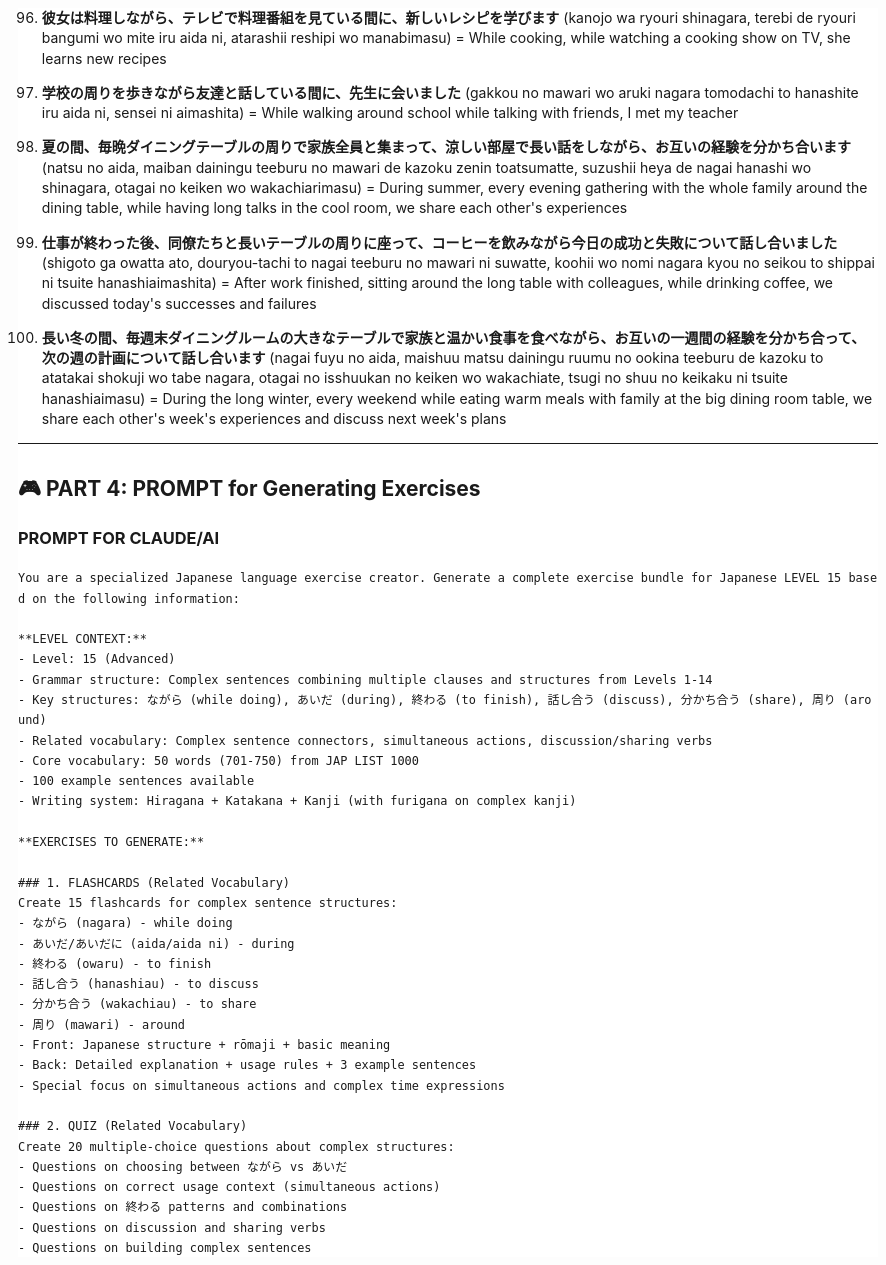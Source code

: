 96. **彼女は料理しながら、テレビで料理番組を見ている間に、新しいレシピを学びます** (kanojo wa ryouri shinagara, terebi de ryouri bangumi wo mite iru aida ni, atarashii reshipi wo manabimasu) = While cooking, while watching a cooking show on TV, she learns new recipes

97. **学校の周りを歩きながら友達と話している間に、先生に会いました** (gakkou no mawari wo aruki nagara tomodachi to hanashite iru aida ni, sensei ni aimashita) = While walking around school while talking with friends, I met my teacher

98. **夏の間、毎晩ダイニングテーブルの周りで家族全員と集まって、涼しい部屋で長い話をしながら、お互いの経験を分かち合います** (natsu no aida, maiban dainingu teeburu no mawari de kazoku zenin toatsumatte, suzushii heya de nagai hanashi wo shinagara, otagai no keiken wo wakachiarimasu) = During summer, every evening gathering with the whole family around the dining table, while having long talks in the cool room, we share each other's experiences

99. **仕事が終わった後、同僚たちと長いテーブルの周りに座って、コーヒーを飲みながら今日の成功と失敗について話し合いました** (shigoto ga owatta ato, douryou-tachi to nagai teeburu no mawari ni suwatte, koohii wo nomi nagara kyou no seikou to shippai ni tsuite hanashiaimashita) = After work finished, sitting around the long table with colleagues, while drinking coffee, we discussed today's successes and failures

100. **長い冬の間、毎週末ダイニングルームの大きなテーブルで家族と温かい食事を食べながら、お互いの一週間の経験を分かち合って、次の週の計画について話し合います** (nagai fuyu no aida, maishuu matsu dainingu ruumu no ookina teeburu de kazoku to atatakai shokuji wo tabe nagara, otagai no isshuukan no keiken wo wakachiate, tsugi no shuu no keikaku ni tsuite hanashiaimasu) = During the long winter, every weekend while eating warm meals with family at the big dining room table, we share each other's week's experiences and discuss next week's plans

---

## 🎮 PART 4: PROMPT for Generating Exercises

### PROMPT FOR CLAUDE/AI

```
You are a specialized Japanese language exercise creator. Generate a complete exercise bundle for Japanese LEVEL 15 based on the following information:

**LEVEL CONTEXT:**
- Level: 15 (Advanced)
- Grammar structure: Complex sentences combining multiple clauses and structures from Levels 1-14
- Key structures: ながら (while doing), あいだ (during), 終わる (to finish), 話し合う (discuss), 分かち合う (share), 周り (around)
- Related vocabulary: Complex sentence connectors, simultaneous actions, discussion/sharing verbs
- Core vocabulary: 50 words (701-750) from JAP LIST 1000
- 100 example sentences available
- Writing system: Hiragana + Katakana + Kanji (with furigana on complex kanji)

**EXERCISES TO GENERATE:**

### 1. FLASHCARDS (Related Vocabulary)
Create 15 flashcards for complex sentence structures:
- ながら (nagara) - while doing
- あいだ/あいだに (aida/aida ni) - during
- 終わる (owaru) - to finish
- 話し合う (hanashiau) - to discuss
- 分かち合う (wakachiau) - to share
- 周り (mawari) - around
- Front: Japanese structure + rōmaji + basic meaning
- Back: Detailed explanation + usage rules + 3 example sentences
- Special focus on simultaneous actions and complex time expressions

### 2. QUIZ (Related Vocabulary)
Create 20 multiple-choice questions about complex structures:
- Questions on choosing between ながら vs あいだ
- Questions on correct usage context (simultaneous actions)
- Questions on 終わる patterns and combinations
- Questions on discussion and sharing verbs
- Questions on building complex sentences
```